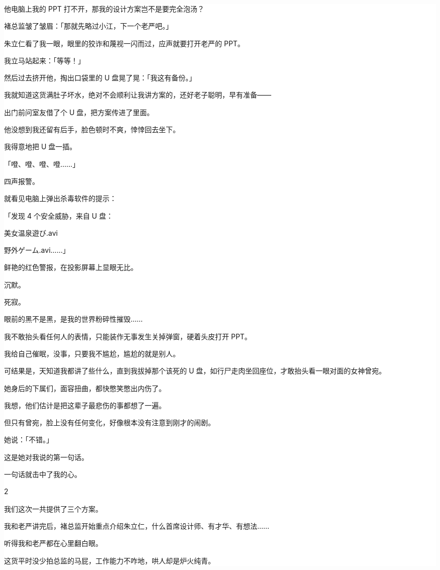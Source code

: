 他电脑上我的 PPT 打不开，那我的设计方案岂不是要完全泡汤？

褚总监皱了皱眉：「那就先略过小江，下一个老严吧。」

朱立仁看了我一眼，眼里的狡诈和蔑视一闪而过，应声就要打开老严的 PPT。

我立马站起来：「等等！」

然后过去挤开他，掏出口袋里的 U 盘晃了晃：「我这有备份。」

我就知道这货满肚子坏水，绝对不会顺利让我讲方案的，还好老子聪明，早有准备——

出门前问室友借了个 U 盘，把方案传进了里面。

他没想到我还留有后手，脸色顿时不爽，悻悻回去坐下。

我得意地把 U 盘一插。

「噔、噔、噔、噔……」

四声报警。

就看见电脑上弹出杀毒软件的提示：

「发现 4 个安全威胁，来自 U 盘：

美女温泉遊び.avi

野外ゲーム.avi……」

鲜艳的红色警报，在投影屏幕上显眼无比。

沉默。

死寂。

眼前的黑不是黑，是我的世界粉碎性摧毁……

我不敢抬头看任何人的表情，只能装作无事发生关掉弹窗，硬着头皮打开 PPT。

我给自己催眠，没事，只要我不尴尬，尴尬的就是别人。

可结果是，天知道我都讲了些什么，直到我拔掉那个该死的 U 盘，如行尸走肉坐回座位，才敢抬头看一眼对面的女神曾宛。

她身后的下属们，面容扭曲，都快憋笑憋出内伤了。

我想，他们估计是把这辈子最悲伤的事都想了一遍。

但只有曾宛，脸上没有任何变化，好像根本没有注意到刚才的闹剧。

她说：「不错。」

这是她对我说的第一句话。

一句话就击中了我的心。

2

我们这次一共提供了三个方案。

我和老严讲完后，褚总监开始重点介绍朱立仁，什么首席设计师、有才华、有想法……

听得我和老严都在心里翻白眼。

这货平时没少拍总监的马屁，工作能力不咋地，哄人却是炉火纯青。
